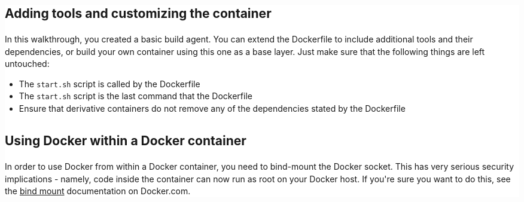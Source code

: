 ## Adding tools and customizing the container

In this walkthrough, you created a basic build agent.
You can extend the Dockerfile to include additional tools and their dependencies, or build your own container using this one as a base layer. Just make sure that the following things are left untouched:

- The `start.sh` script is called by the Dockerfile
- The `start.sh` script is the last command that the Dockerfile
- Ensure that derivative containers do not remove any of the dependencies stated by the Dockerfile

## Using Docker within a Docker container

In order to use Docker from within a Docker container, you need to bind-mount the Docker socket.
This has very serious security implications - namely, code inside the container can now run as root on your Docker host.
If you're sure you want to do this, see the [bind mount](https://docs.docker.com/storage/bind-mounts/) documentation on Docker.com.
